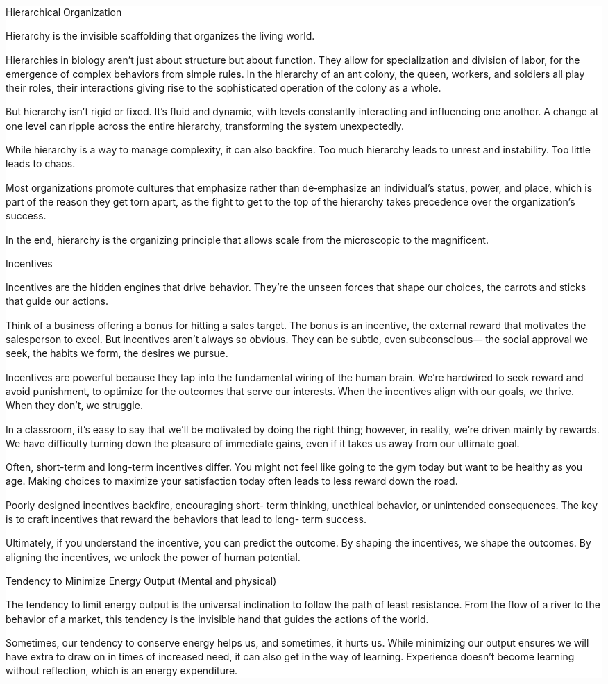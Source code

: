 Hierarchical  Organization

Hierarchy is the invisible scaffolding that organizes the living world. 

Hierarchies in biology aren’t just about structure but about function. They allow for specialization and division of labor, for the emergence of complex behaviors from simple rules. In the hierarchy of an ant colony, the queen, workers, and soldiers all play their roles, their interactions giving rise to the sophisticated operation of the colony as a whole. 

But hierarchy isn’t rigid or fixed. It’s fluid and dynamic, with levels constantly interacting and influencing one another. A change at one level can ripple across the entire hierarchy, transforming the system unexpectedly. 

While hierarchy is a way to manage complexity, it can also backfire. Too much hierarchy leads to unrest and instability. Too little leads to chaos. 

Most organizations promote cultures that emphasize rather than de‑emphasize an individual’s status, power, and place, which is part of the reason they get torn apart, as the fight to get to the top of the hierarchy takes precedence over the organization’s success. 

In the end, hierarchy is the organizing principle that allows scale from the microscopic to the magnificent.

Incentives

Incentives are the hidden engines that drive behavior. They’re the unseen forces that shape our choices, the carrots and sticks that guide our actions. 

Think of a business offering a bonus for hitting a sales target. The bonus is an incentive, the external reward that motivates the salesperson to excel. But incentives aren’t always so obvious. They can be subtle, even subconscious—­ the social approval we seek, the habits we form, the desires we pursue. 

Incentives are powerful because they tap into the fundamental wiring of the human brain. We’re hardwired to seek reward and avoid punishment, to optimize for the outcomes that serve our interests. When the incentives align with our goals, we thrive. When they don’t, we struggle. 

In a classroom, it’s easy to say that we’ll be motivated by doing the right thing; however, in reality, we’re driven mainly by rewards. We have difficulty turning down the pleasure of immediate gains, even if it takes us away from our ultimate goal. 

Often, short-­term and long-­term incentives differ. You might not feel like going to the gym today but want to be healthy as you age. Making choices to maximize your satisfaction today often leads to less reward down the road. 

Poorly designed incentives backfire, encouraging short-­ term thinking, unethical behavior, or unintended consequences. The key is to craft incentives that reward the behaviors that lead to long-­ term success. 

Ultimately, if you understand the incentive, you can predict the outcome. By shaping the incentives, we shape the outcomes. By aligning the incentives, we unlock the power of human potential.

Tendency to Minimize Energy Output (Mental and physical)

The tendency to limit energy output is the universal inclination to follow the path of least resistance. From the flow of a river to the behavior of a market, this tendency is the invisible hand that guides the actions of the world. 

Sometimes, our tendency to conserve energy helps us, and sometimes, it hurts us. While minimizing our output ensures we will have extra to draw on in times of increased need, it can also get in the way of learning. Experience doesn’t become learning without reflection, which is an energy expenditure. 
